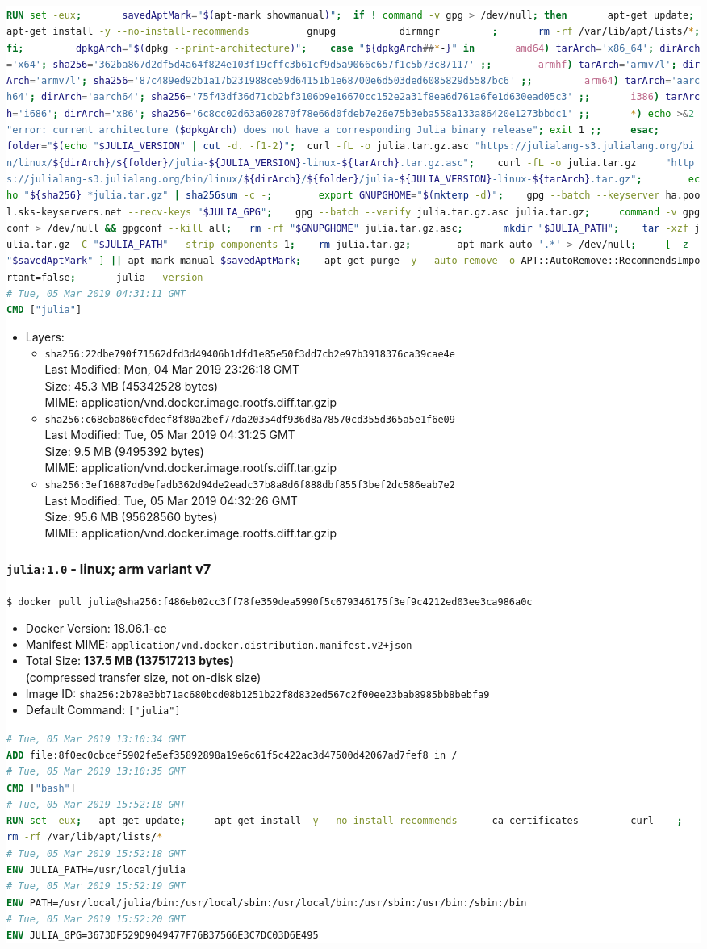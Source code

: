```dockerfile
RUN set -eux; 		savedAptMark="$(apt-mark showmanual)"; 	if ! command -v gpg > /dev/null; then 		apt-get update; 		apt-get install -y --no-install-recommends 			gnupg 			dirmngr 		; 		rm -rf /var/lib/apt/lists/*; 	fi; 		dpkgArch="$(dpkg --print-architecture)"; 	case "${dpkgArch##*-}" in 		amd64) tarArch='x86_64'; dirArch='x64'; sha256='362ba867d2df5d4a64f824e103f19cffc3b61cf9d5a9066c657f1c5b73c87117' ;; 		armhf) tarArch='armv7l'; dirArch='armv7l'; sha256='87c489ed92b1a17b231988ce59d64151b1e68700e6d503ded6085829d5587bc6' ;; 		arm64) tarArch='aarch64'; dirArch='aarch64'; sha256='75f43df36d71cb2bf3106b9e16670cc152e2a31f8ea6d761a6fe1d630ead05c3' ;; 		i386) tarArch='i686'; dirArch='x86'; sha256='6c8cc02d63a602870f78e66d0fdeb7e26e75b3eba558a133a86420e1273bbdc1' ;; 		*) echo >&2 "error: current architecture ($dpkgArch) does not have a corresponding Julia binary release"; exit 1 ;; 	esac; 		folder="$(echo "$JULIA_VERSION" | cut -d. -f1-2)"; 	curl -fL -o julia.tar.gz.asc "https://julialang-s3.julialang.org/bin/linux/${dirArch}/${folder}/julia-${JULIA_VERSION}-linux-${tarArch}.tar.gz.asc"; 	curl -fL -o julia.tar.gz     "https://julialang-s3.julialang.org/bin/linux/${dirArch}/${folder}/julia-${JULIA_VERSION}-linux-${tarArch}.tar.gz"; 		echo "${sha256} *julia.tar.gz" | sha256sum -c -; 		export GNUPGHOME="$(mktemp -d)"; 	gpg --batch --keyserver ha.pool.sks-keyservers.net --recv-keys "$JULIA_GPG"; 	gpg --batch --verify julia.tar.gz.asc julia.tar.gz; 	command -v gpgconf > /dev/null && gpgconf --kill all; 	rm -rf "$GNUPGHOME" julia.tar.gz.asc; 		mkdir "$JULIA_PATH"; 	tar -xzf julia.tar.gz -C "$JULIA_PATH" --strip-components 1; 	rm julia.tar.gz; 		apt-mark auto '.*' > /dev/null; 	[ -z "$savedAptMark" ] || apt-mark manual $savedAptMark; 	apt-get purge -y --auto-remove -o APT::AutoRemove::RecommendsImportant=false; 		julia --version
# Tue, 05 Mar 2019 04:31:11 GMT
CMD ["julia"]
```

-	Layers:
	-	`sha256:22dbe790f71562dfd3d49406b1dfd1e85e50f3dd7cb2e97b3918376ca39cae4e`  
		Last Modified: Mon, 04 Mar 2019 23:26:18 GMT  
		Size: 45.3 MB (45342528 bytes)  
		MIME: application/vnd.docker.image.rootfs.diff.tar.gzip
	-	`sha256:c68eba860cfdeef8f80a2bef77da20354df936d8a78570cd355d365a5e1f6e09`  
		Last Modified: Tue, 05 Mar 2019 04:31:25 GMT  
		Size: 9.5 MB (9495392 bytes)  
		MIME: application/vnd.docker.image.rootfs.diff.tar.gzip
	-	`sha256:3ef16887dd0efadb362d94de2eadc37b8a8d6f888dbf855f3bef2dc586eab7e2`  
		Last Modified: Tue, 05 Mar 2019 04:32:26 GMT  
		Size: 95.6 MB (95628560 bytes)  
		MIME: application/vnd.docker.image.rootfs.diff.tar.gzip

### `julia:1.0` - linux; arm variant v7

```console
$ docker pull julia@sha256:f486eb02cc3ff78fe359dea5990f5c679346175f3ef9c4212ed03ee3ca986a0c
```

-	Docker Version: 18.06.1-ce
-	Manifest MIME: `application/vnd.docker.distribution.manifest.v2+json`
-	Total Size: **137.5 MB (137517213 bytes)**  
	(compressed transfer size, not on-disk size)
-	Image ID: `sha256:2b78e3bb71ac680bcd08b1251b22f8d832ed567c2f00ee23bab8985bb8bebfa9`
-	Default Command: `["julia"]`

```dockerfile
# Tue, 05 Mar 2019 13:10:34 GMT
ADD file:8f0ec0cbcef5902fe5ef35892898a19e6c61f5c422ac3d47500d42067ad7fef8 in / 
# Tue, 05 Mar 2019 13:10:35 GMT
CMD ["bash"]
# Tue, 05 Mar 2019 15:52:18 GMT
RUN set -eux; 	apt-get update; 	apt-get install -y --no-install-recommends 		ca-certificates 		curl 	; 	rm -rf /var/lib/apt/lists/*
# Tue, 05 Mar 2019 15:52:18 GMT
ENV JULIA_PATH=/usr/local/julia
# Tue, 05 Mar 2019 15:52:19 GMT
ENV PATH=/usr/local/julia/bin:/usr/local/sbin:/usr/local/bin:/usr/sbin:/usr/bin:/sbin:/bin
# Tue, 05 Mar 2019 15:52:20 GMT
ENV JULIA_GPG=3673DF529D9049477F76B37566E3C7DC03D6E495
```